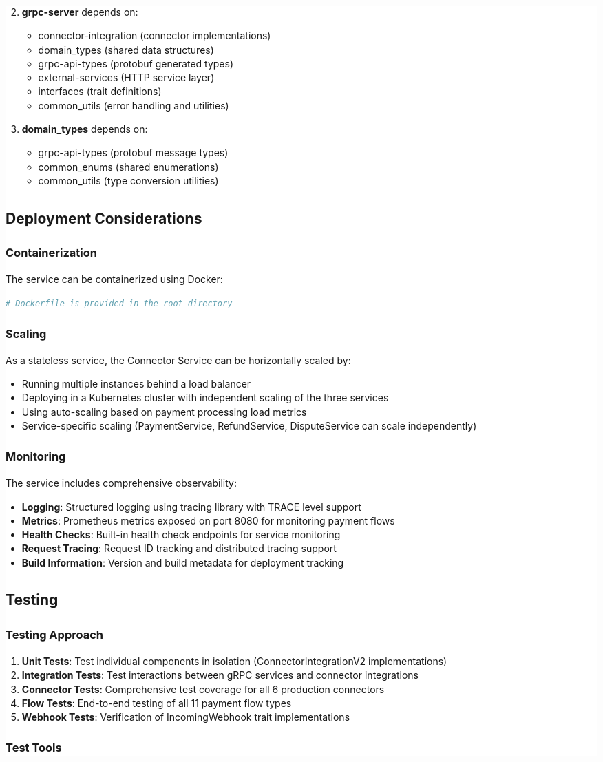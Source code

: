 2. **grpc-server** depends on:
   - connector-integration (connector implementations)
   - domain_types (shared data structures)
   - grpc-api-types (protobuf generated types)
   - external-services (HTTP service layer)
   - interfaces (trait definitions)
   - common_utils (error handling and utilities)

3. **domain_types** depends on:
   - grpc-api-types (protobuf message types)
   - common_enums (shared enumerations)
   - common_utils (type conversion utilities)

## Deployment Considerations

### Containerization

The service can be containerized using Docker:

```dockerfile
# Dockerfile is provided in the root directory
```

### Scaling

As a stateless service, the Connector Service can be horizontally scaled by:
- Running multiple instances behind a load balancer
- Deploying in a Kubernetes cluster with independent scaling of the three services
- Using auto-scaling based on payment processing load metrics
- Service-specific scaling (PaymentService, RefundService, DisputeService can scale independently)

### Monitoring

The service includes comprehensive observability:
- **Logging**: Structured logging using tracing library with TRACE level support
- **Metrics**: Prometheus metrics exposed on port 8080 for monitoring payment flows
- **Health Checks**: Built-in health check endpoints for service monitoring
- **Request Tracing**: Request ID tracking and distributed tracing support
- **Build Information**: Version and build metadata for deployment tracking

## Testing

### Testing Approach

1. **Unit Tests**: Test individual components in isolation (ConnectorIntegrationV2 implementations)
2. **Integration Tests**: Test interactions between gRPC services and connector integrations
3. **Connector Tests**: Comprehensive test coverage for all 6 production connectors
4. **Flow Tests**: End-to-end testing of all 11 payment flow types
5. **Webhook Tests**: Verification of IncomingWebhook trait implementations

### Test Tools
